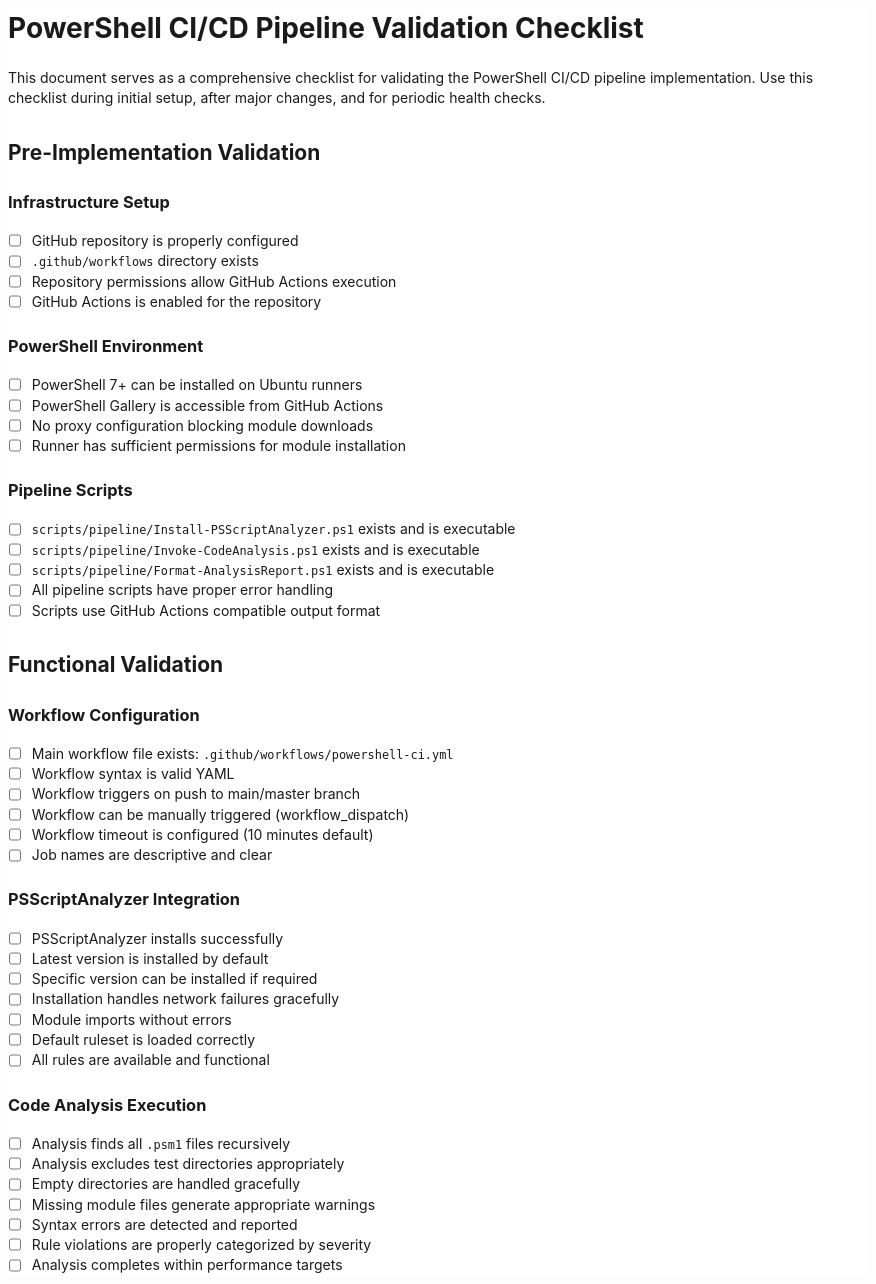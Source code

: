 # PowerShell CI/CD Pipeline Validation Checklist

This document serves as a comprehensive checklist for validating the PowerShell CI/CD pipeline implementation. Use this checklist during initial setup, after major changes, and for periodic health checks.

## Pre-Implementation Validation

### Infrastructure Setup
- [ ] GitHub repository is properly configured
- [ ] `.github/workflows` directory exists
- [ ] Repository permissions allow GitHub Actions execution
- [ ] GitHub Actions is enabled for the repository

### PowerShell Environment
- [ ] PowerShell 7+ can be installed on Ubuntu runners
- [ ] PowerShell Gallery is accessible from GitHub Actions
- [ ] No proxy configuration blocking module downloads
- [ ] Runner has sufficient permissions for module installation

### Pipeline Scripts
- [ ] `scripts/pipeline/Install-PSScriptAnalyzer.ps1` exists and is executable
- [ ] `scripts/pipeline/Invoke-CodeAnalysis.ps1` exists and is executable
- [ ] `scripts/pipeline/Format-AnalysisReport.ps1` exists and is executable
- [ ] All pipeline scripts have proper error handling
- [ ] Scripts use GitHub Actions compatible output format

## Functional Validation

### Workflow Configuration
- [ ] Main workflow file exists: `.github/workflows/powershell-ci.yml`
- [ ] Workflow syntax is valid YAML
- [ ] Workflow triggers on push to main/master branch
- [ ] Workflow can be manually triggered (workflow_dispatch)
- [ ] Workflow timeout is configured (10 minutes default)
- [ ] Job names are descriptive and clear

### PSScriptAnalyzer Integration
- [ ] PSScriptAnalyzer installs successfully
- [ ] Latest version is installed by default
- [ ] Specific version can be installed if required
- [ ] Installation handles network failures gracefully
- [ ] Module imports without errors
- [ ] Default ruleset is loaded correctly
- [ ] All rules are available and functional

### Code Analysis Execution
- [ ] Analysis finds all `.psm1` files recursively
- [ ] Analysis excludes test directories appropriately
- [ ] Empty directories are handled gracefully
- [ ] Missing module files generate appropriate warnings
- [ ] Syntax errors are detected and reported
- [ ] Rule violations are properly categorized by severity
- [ ] Analysis completes within performance targets
